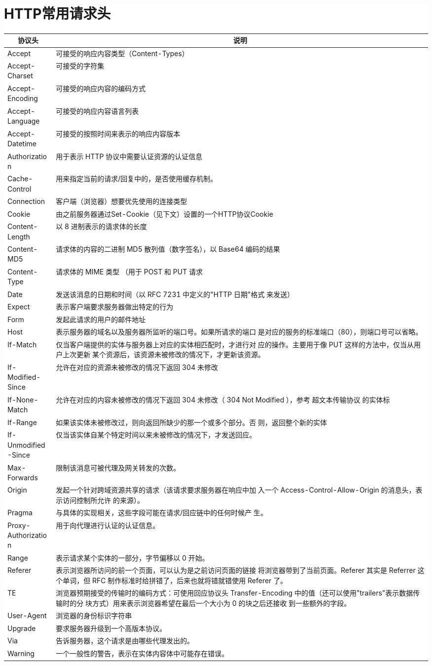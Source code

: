 
# HTTP常用请求头

| 协议头              | 说明                                                         |
| ------------------- | ------------------------------------------------------------ |
| Accept              | 可接受的响应内容类型（Content-Types）                        |
| Accept-Charset      | 可接受的字符集                                               |
| Accept-Encoding     | 可接受的响应内容的编码方式                                   |
| Accept-Language     | 可接受的响应内容语言列表                                     |
| Accept-Datetime     | 可接受的按照时间来表示的响应内容版本                         |
| Authorization       | 用于表示 HTTP 协议中需要认证资源的认证信息                   |
| Cache-Control       | 用来指定当前的请求/回复中的，是否使用缓存机制。              |
| Connection          | 客户端（浏览器）想要优先使用的连接类型                       |
| Cookie              | 由之前服务器通过Set-Cookie（见下文）设置的一个HTTP协议Cookie |
| Content-Length      | 以 8 进制表示的请求体的长度                                  |
| Content-MD5         | 请求体的内容的二进制 MD5 散列值（数字签名），以 Base64 编码的结果 |
| Content-Type        | 请求体的 MIME 类型 （用于 POST 和 PUT 请求                   |
| Date                | 发送该消息的日期和时间（以 RFC 7231 中定义的"HTTP 日期"格式 来发送） |
| Expect              | 表示客户端要求服务器做出特定的行为                           |
| Form                | 发起此请求的用户的邮件地址                                   |
| Host                | 表示服务器的域名以及服务器所监听的端口号。如果所请求的端口 是对应的服务的标准端口（80），则端口号可以省略。 |
| If-Match            | 仅当客户端提供的实体与服务器上对应的实体相匹配时，才进行对 应的操作。主要用于像 PUT 这样的方法中，仅当从用户上次更新 某个资源后，该资源未被修改的情况下，才更新该资源。 |
| If-Modified-Since   | 允许在对应的资源未被修改的情况下返回 304 未修改              |
| If-None-Match       | 允许在对应的内容未被修改的情况下返回 304 未修改（ 304 Not Modified ），参考 超文本传输协议 的实体标 |
| If-Range            | 如果该实体未被修改过，则向返回所缺少的那一个或多个部分。否 则，返回整个新的实体 |
| If-Unmodified-Since | 仅当该实体自某个特定时间以来未被修改的情况下，才发送回应。   |
| Max-Forwards        | 限制该消息可被代理及网关转发的次数。                         |
| Origin              | 发起一个针对跨域资源共享的请求（该请求要求服务器在响应中加 入一个 Access-Control-Allow-Origin 的消息头，表示访问控制所允许 的来源）。 |
| Pragma              | 与具体的实现相关，这些字段可能在请求/回应链中的任何时候产 生。 |
| Proxy-Authorization | 用于向代理进行认证的认证信息。                               |
| Range               | 表示请求某个实体的一部分，字节偏移以 0 开始。                |
| Referer             | 表示浏览器所访问的前一个页面，可以认为是之前访问页面的链接 将浏览器带到了当前页面。Referer 其实是 Referrer 这个单词，但 RFC 制作标准时给拼错了，后来也就将错就错使用 Referer 了。 |
| TE                  | 浏览器预期接受的传输时的编码方式：可使用回应协议头 Transfer-Encoding 中的值（还可以使用"trailers"表示数据传输时的分 块方式）用来表示浏览器希望在最后一个大小为 0 的块之后还接收 到一些额外的字段。 |
| User-Agent          | 浏览器的身份标识字符串                                       |
| Upgrade             | 要求服务器升级到一个高版本协议。                             |
| Via                 | 告诉服务器，这个请求是由哪些代理发出的。                     |
| Warning             | 一个一般性的警告，表示在实体内容体中可能存在错误。           |
